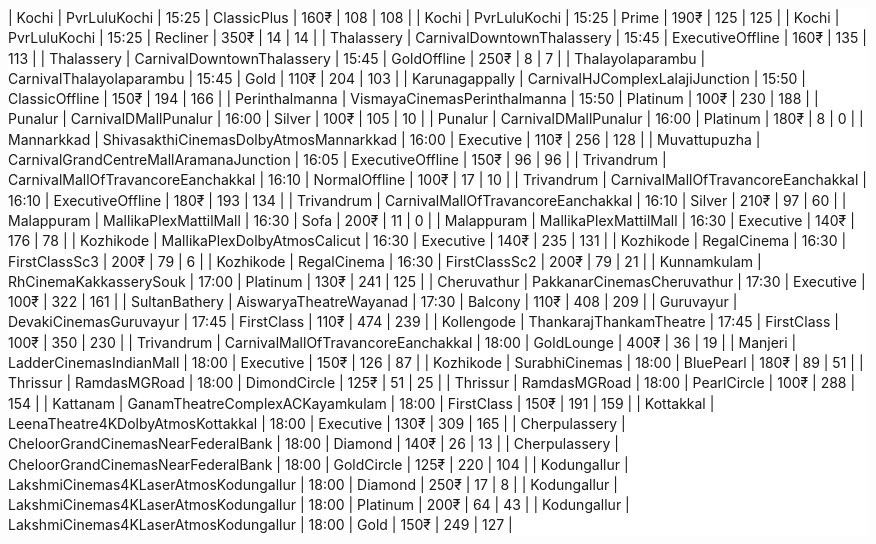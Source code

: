 | Kochi            | PvrLuluKochi                                             | 15:25 | ClassicPlus      |  160₹ |      108 |    108 |
| Kochi            | PvrLuluKochi                                             | 15:25 | Prime            |  190₹ |      125 |    125 |
| Kochi            | PvrLuluKochi                                             | 15:25 | Recliner         |  350₹ |       14 |     14 |
| Thalassery       | CarnivalDowntownThalassery                               | 15:45 | ExecutiveOffline |  160₹ |      135 |    113 |
| Thalassery       | CarnivalDowntownThalassery                               | 15:45 | GoldOffline      |  250₹ |        8 |      7 |
| Thalayolaparambu | CarnivalThalayolaparambu                                 | 15:45 | Gold             |  110₹ |      204 |    103 |
| Karunagappally   | CarnivalHJComplexLalajiJunction                          | 15:50 | ClassicOffline   |  150₹ |      194 |    166 |
| Perinthalmanna   | VismayaCinemasPerinthalmanna                             | 15:50 | Platinum         |  100₹ |      230 |    188 |
| Punalur          | CarnivalDMallPunalur                                     | 16:00 | Silver           |  100₹ |      105 |     10 |
| Punalur          | CarnivalDMallPunalur                                     | 16:00 | Platinum         |  180₹ |        8 |      0 |
| Mannarkkad       | ShivasakthiCinemasDolbyAtmosMannarkkad                   | 16:00 | Executive        |  110₹ |      256 |    128 |
| Muvattupuzha     | CarnivalGrandCentreMallAramanaJunction                   | 16:05 | ExecutiveOffline |  150₹ |       96 |     96 |
| Trivandrum       | CarnivalMallOfTravancoreEanchakkal                       | 16:10 | NormalOffline    |  100₹ |       17 |     10 |
| Trivandrum       | CarnivalMallOfTravancoreEanchakkal                       | 16:10 | ExecutiveOffline |  180₹ |      193 |    134 |
| Trivandrum       | CarnivalMallOfTravancoreEanchakkal                       | 16:10 | Silver           |  210₹ |       97 |     60 |
| Malappuram       | MallikaPlexMattilMall                                    | 16:30 | Sofa             |  200₹ |       11 |      0 |
| Malappuram       | MallikaPlexMattilMall                                    | 16:30 | Executive        |  140₹ |      176 |     78 |
| Kozhikode        | MallikaPlexDolbyAtmosCalicut                             | 16:30 | Executive        |  140₹ |      235 |    131 |
| Kozhikode        | RegalCinema                                              | 16:30 | FirstClassSc3    |  200₹ |       79 |      6 |
| Kozhikode        | RegalCinema                                              | 16:30 | FirstClassSc2    |  200₹ |       79 |     21 |
| Kunnamkulam      | RhCinemaKakkasserySouk                                   | 17:00 | Platinum         |  130₹ |      241 |    125 |
| Cheruvathur      | PakkanarCinemasCheruvathur                               | 17:30 | Executive        |  100₹ |      322 |    161 |
| SultanBathery    | AiswaryaTheatreWayanad                                   | 17:30 | Balcony          |  110₹ |      408 |    209 |
| Guruvayur        | DevakiCinemasGuruvayur                                   | 17:45 | FirstClass       |  110₹ |      474 |    239 |
| Kollengode       | ThankarajThankamTheatre                                  | 17:45 | FirstClass       |  100₹ |      350 |    230 |
| Trivandrum       | CarnivalMallOfTravancoreEanchakkal                       | 18:00 | GoldLounge       |  400₹ |       36 |     19 |
| Manjeri          | LadderCinemasIndianMall                                  | 18:00 | Executive        |  150₹ |      126 |     87 |
| Kozhikode        | SurabhiCinemas                                           | 18:00 | BluePearl        |  180₹ |       89 |     51 |
| Thrissur         | RamdasMGRoad                                             | 18:00 | DimondCircle     |  125₹ |       51 |     25 |
| Thrissur         | RamdasMGRoad                                             | 18:00 | PearlCircle      |  100₹ |      288 |    154 |
| Kattanam         | GanamTheatreComplexACKayamkulam                          | 18:00 | FirstClass       |  150₹ |      191 |    159 |
| Kottakkal        | LeenaTheatre4KDolbyAtmosKottakkal                        | 18:00 | Executive        |  130₹ |      309 |    165 |
| Cherpulassery    | CheloorGrandCinemasNearFederalBank                       | 18:00 | Diamond          |  140₹ |       26 |     13 |
| Cherpulassery    | CheloorGrandCinemasNearFederalBank                       | 18:00 | GoldCircle       |  125₹ |      220 |    104 |
| Kodungallur      | LakshmiCinemas4KLaserAtmosKodungallur                    | 18:00 | Diamond          |  250₹ |       17 |      8 |
| Kodungallur      | LakshmiCinemas4KLaserAtmosKodungallur                    | 18:00 | Platinum         |  200₹ |       64 |     43 |
| Kodungallur      | LakshmiCinemas4KLaserAtmosKodungallur                    | 18:00 | Gold             |  150₹ |      249 |    127 |